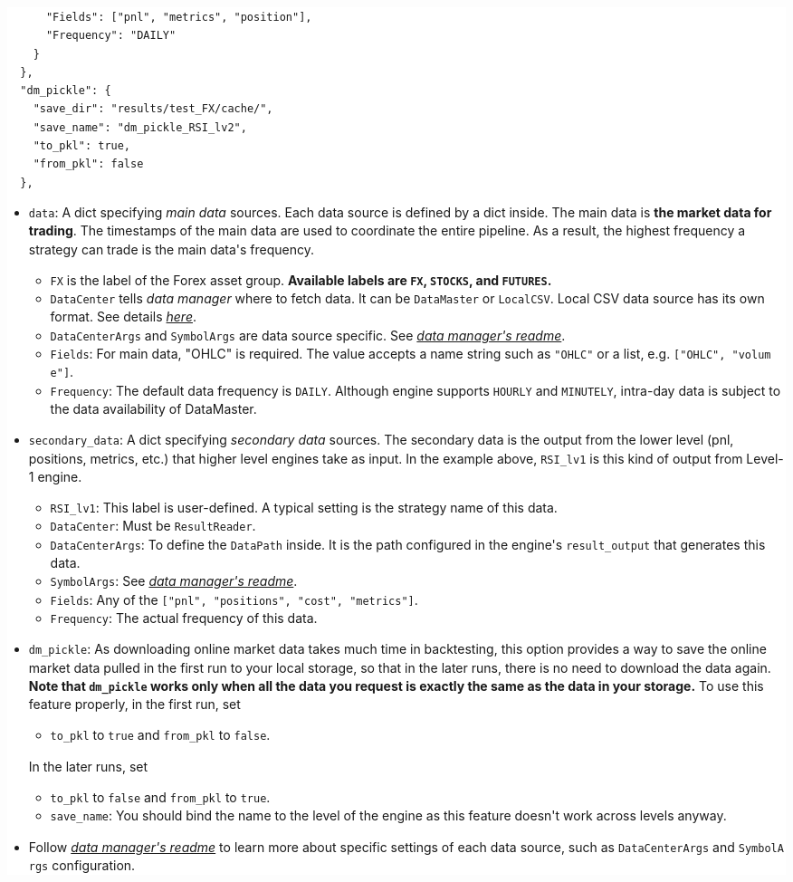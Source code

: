 ```
      "Fields": ["pnl", "metrics", "position"],
      "Frequency": "DAILY"
    }
  },
  "dm_pickle": {
    "save_dir": "results/test_FX/cache/",
    "save_name": "dm_pickle_RSI_lv2",
    "to_pkl": true,
    "from_pkl": false
  },
```

 - `data`: A dict specifying *main data* sources. Each data source is defined by a dict inside. The main data is 
           **the market data for trading**. The timestamps of the main data are used to coordinate the entire 
           pipeline. As a result, the highest frequency a strategy can trade is the main data's frequency.
    - `FX` is the label of the Forex asset group. **Available labels are `FX`, `STOCKS`, and `FUTURES`.**
    - `DataCenter` tells *data manager* where to fetch data. It can be `DataMaster` or `LocalCSV`. Local CSV data 
                   source has its own format. See details *[here](#market-data-input-by-local-csv)*.
    - `DataCenterArgs` and `SymbolArgs` are data source specific. See *[data manager's readme](app/data_manager/data_manager.md)*.
    - `Fields`: For main data, "OHLC" is required. The value accepts a name string such as `"OHLC"` or a list,
                e.g. `["OHLC", "volume"]`.
    - `Frequency`: The default data frequency is `DAILY`. Although engine supports `HOURLY` and `MINUTELY`, 
                   intra-day data is subject to the data availability of DataMaster.
 - `secondary_data`: A dict specifying *secondary data* sources. The secondary data is the output from the lower 
                     level (pnl, positions, metrics, etc.) that higher level engines take as input. In the example 
                     above, `RSI_lv1` is this kind of output from Level-1 engine.
    - `RSI_lv1`: This label is user-defined. A typical setting is the strategy name of this data.
    - `DataCenter`: Must be `ResultReader`.
    - `DataCenterArgs`: To define the `DataPath` inside. It is the path configured in the engine's `result_output`
                        that generates this data.
    - `SymbolArgs`: See *[data manager's readme](app/data_manager/data_manager.md)*.
    - `Fields`: Any of the `["pnl", "positions", "cost", "metrics"]`.
    - `Frequency`: The actual frequency of this data.
 - `dm_pickle`: As downloading online market data takes much time in backtesting, this option provides a way to
   save the online market data pulled in the first run to your local storage, so that in the later runs, there is
   no need to download the data again. **Note that `dm_pickle` works only when all the data you request is exactly
   the same as the data in your storage.** To use this feature properly, in the first run, set
    - `to_pkl` to `true` and `from_pkl` to `false`.
  
   In the later runs, set
    - `to_pkl` to `false` and `from_pkl` to `true`.
    - `save_name`: You should bind the name to the level of the engine as this feature doesn't work across levels
                   anyway.
 - Follow *[data manager's readme](app/data_manager/data_manager.md)* to learn more about specific settings of 
   each data source, such as `DataCenterArgs` and `SymbolArgs` configuration.
